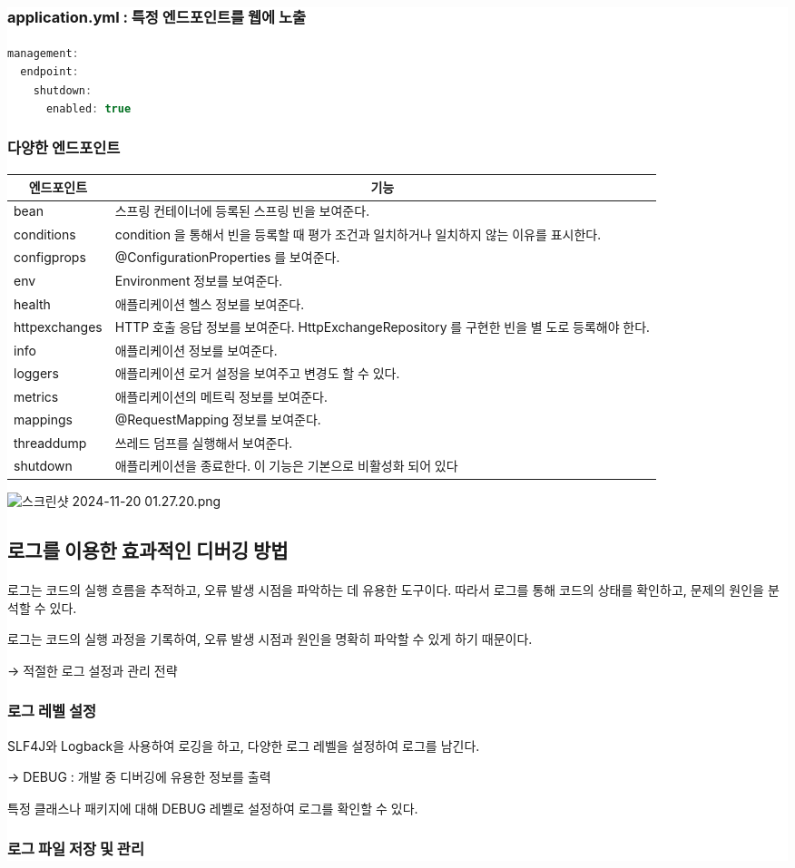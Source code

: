 ### application.yml : 특정 엔드포인트를 웹에 노출

```java
management:
  endpoint:
    shutdown:
      enabled: true
```

### 다양한 엔드포인트

| 엔드포인트 | 기능 |
| --- | --- |
| bean | 스프링 컨테이너에 등록된 스프링 빈을 보여준다. |
| conditions | condition 을 통해서 빈을 등록할 때 평가 조건과 일치하거나 일치하지 않는 이유를 표시한다. |
| configprops | @ConfigurationProperties 를 보여준다. |
| env | Environment 정보를 보여준다. |
| health | 애플리케이션 헬스 정보를 보여준다. |
| httpexchanges | HTTP 호출 응답 정보를 보여준다. HttpExchangeRepository 를 구현한 빈을 별 도로 등록해야 한다. |
| info | 애플리케이션 정보를 보여준다. |
| loggers | 애플리케이션 로거 설정을 보여주고 변경도 할 수 있다. |
| metrics | 애플리케이션의 메트릭 정보를 보여준다. |
| mappings | @RequestMapping 정보를 보여준다. |
| threaddump | 쓰레드 덤프를 실행해서 보여준다. |
| shutdown | 애플리케이션을 종료한다. 이 기능은 기본으로 비활성화 되어 있다 |

![스크린샷 2024-11-20 01.27.20.png](%E1%84%8B%E1%85%B5%E1%84%8C%E1%85%A6%E1%84%8B%E1%85%AD%E1%86%BC%20117a1b1d8307817ba6c1d1e7c8a98e33/%25E1%2584%2589%25E1%2585%25B3%25E1%2584%258F%25E1%2585%25B3%25E1%2584%2585%25E1%2585%25B5%25E1%2586%25AB%25E1%2584%2589%25E1%2585%25A3%25E1%2586%25BA_2024-11-20_01.27.20.png)

## 로그를 이용한 효과적인 디버깅 방법

로그는 코드의 실행 흐름을 추적하고, 오류 발생 시점을 파악하는 데 유용한 도구이다. 따라서 로그를 통해 코드의 상태를 확인하고, 문제의 원인을 분석할 수 있다.

로그는 코드의 실행 과정을 기록하여, 오류 발생 시점과 원인을 명확히 파악할 수 있게 하기 때문이다.

→ 적절한 로그 설정과 관리 전략

### 로그 레벨 설정

SLF4J와 Logback을 사용하여 로깅을 하고, 다양한 로그 레벨을 설정하여 로그를 남긴다.

→ DEBUG : 개발 중 디버깅에 유용한 정보를 출력

특정 클래스나 패키지에 대해 DEBUG 레벨로 설정하여 로그를 확인할 수 있다.

### 로그 파일 저장 및 관리
